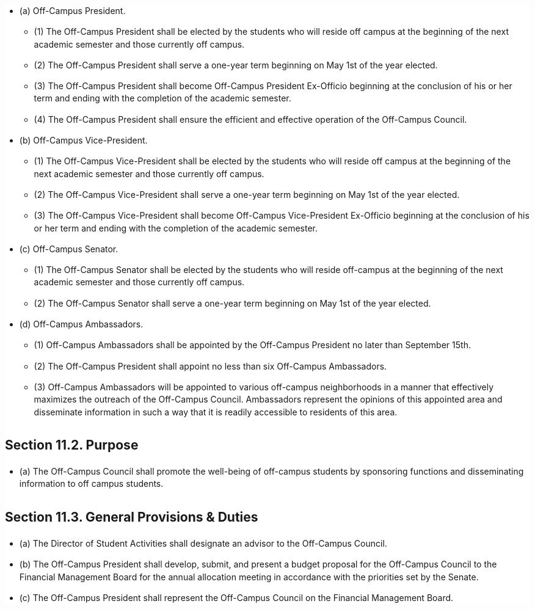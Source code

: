 * (a) Off-Campus President.  

  * (1) The Off-Campus President shall be elected by the students who will reside off campus at the beginning of the next academic semester and those currently off campus.  

  * (2) The Off-Campus President shall serve a one-year term beginning on May 1st of the year elected.  

  * (3) The Off-Campus President shall become Off-Campus President Ex-Officio beginning at the conclusion of his or her term and ending with the completion of the academic semester.  

  * (4) The Off-Campus President shall ensure the efficient and effective operation of the Off-Campus Council.  

* (b) Off-Campus Vice-President.  

  * (1) The Off-Campus Vice-President shall be elected by the students who will reside off campus at the beginning of the next academic semester and those currently off campus.  
  
  * (2) The Off-Campus Vice-President shall serve a one-year term beginning on May 1st of the year elected.  
  
  * (3) The Off-Campus Vice-President shall become Off-Campus Vice-President Ex-Officio beginning at the conclusion of his or her term and ending with the completion of the academic semester.  
  
* (c) Off-Campus Senator.  

  * (1) The Off-Campus Senator shall be elected by the students who will reside off-campus at the beginning of the next academic semester and those currently off campus.  
  
  * (2) The Off-Campus Senator shall serve a one-year term beginning on May 1st of the year elected.  
  
* (d) Off-Campus Ambassadors.  

  * (1) Off-Campus Ambassadors shall be appointed by the Off-Campus President no later than September 15th.  
  
  * (2) The Off-Campus President shall appoint no less than six Off-Campus Ambassadors.  
  
  * (3) Off-Campus Ambassadors will be appointed to various off-campus neighborhoods in a manner that effectively maximizes the outreach of the Off-Campus Council. Ambassadors represent the opinions of this appointed area and disseminate information in such a way that it is readily accessible to residents of this area.  
  
## Section 11.2. Purpose  

* (a) The Off-Campus Council shall promote the well-being of off-campus students by sponsoring functions and disseminating information to off campus students.  

## Section 11.3. General Provisions & Duties  

* (a) The Director of Student Activities shall designate an advisor to the Off-Campus Council.  

* (b) The Off-Campus President shall develop, submit, and present a budget proposal for the Off-Campus Council to the Financial Management Board for the annual allocation meeting in accordance with the priorities set by the Senate.  

* (c) The Off-Campus President shall represent the Off-Campus Council on the Financial Management Board.  
